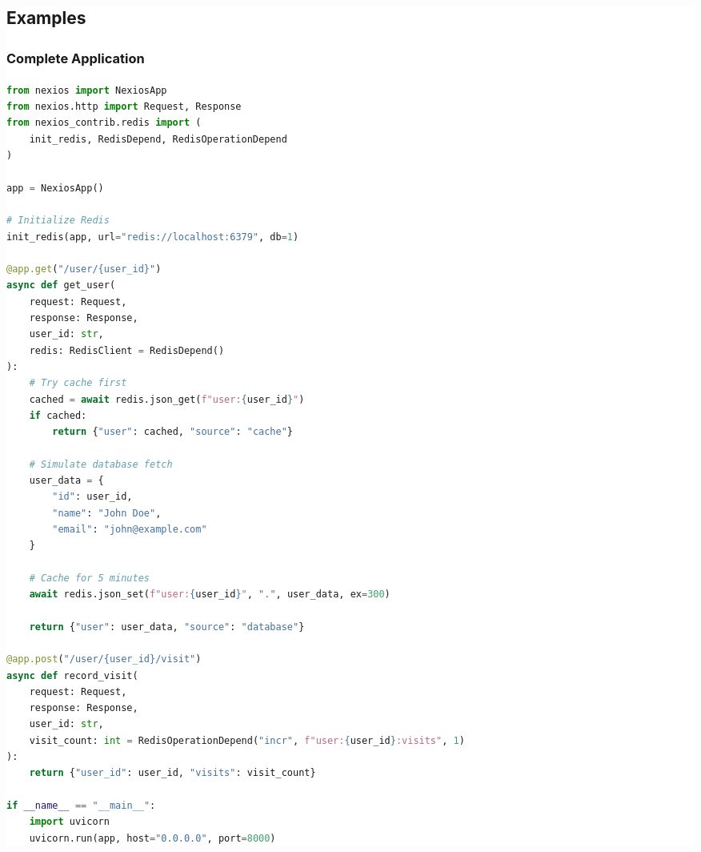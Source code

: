 ## Examples

### Complete Application

```python
from nexios import NexiosApp
from nexios.http import Request, Response
from nexios_contrib.redis import (
    init_redis, RedisDepend, RedisOperationDepend
)

app = NexiosApp()

# Initialize Redis
init_redis(app, url="redis://localhost:6379", db=1)

@app.get("/user/{user_id}")
async def get_user(
    request: Request,
    response: Response,
    user_id: str,
    redis: RedisClient = RedisDepend()
):
    # Try cache first
    cached = await redis.json_get(f"user:{user_id}")
    if cached:
        return {"user": cached, "source": "cache"}

    # Simulate database fetch
    user_data = {
        "id": user_id,
        "name": "John Doe",
        "email": "john@example.com"
    }

    # Cache for 5 minutes
    await redis.json_set(f"user:{user_id}", ".", user_data, ex=300)

    return {"user": user_data, "source": "database"}

@app.post("/user/{user_id}/visit")
async def record_visit(
    request: Request,
    response: Response,
    user_id: str,
    visit_count: int = RedisOperationDepend("incr", f"user:{user_id}:visits", 1)
):
    return {"user_id": user_id, "visits": visit_count}

if __name__ == "__main__":
    import uvicorn
    uvicorn.run(app, host="0.0.0.0", port=8000)
```
